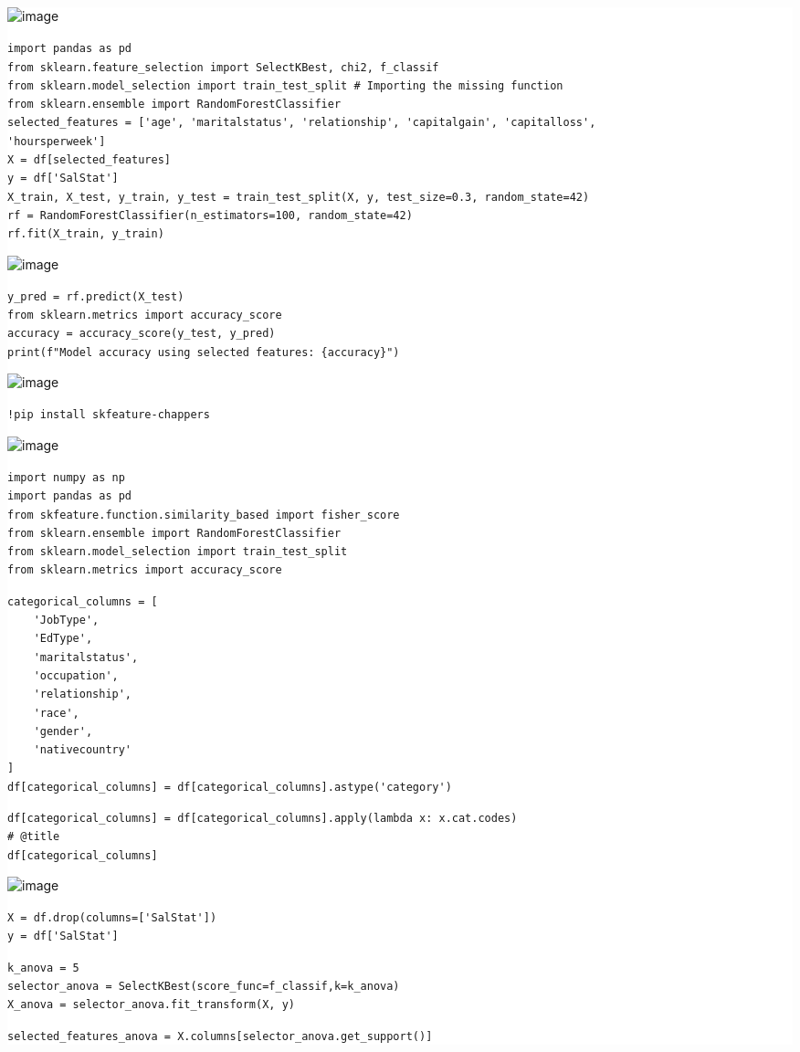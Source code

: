 ![image](https://github.com/user-attachments/assets/f4b4b498-ea51-4a6b-bd2f-9316c3c6d999)
```
import pandas as pd
from sklearn.feature_selection import SelectKBest, chi2, f_classif
from sklearn.model_selection import train_test_split # Importing the missing function
from sklearn.ensemble import RandomForestClassifier
selected_features = ['age', 'maritalstatus', 'relationship', 'capitalgain', 'capitalloss',
'hoursperweek']
X = df[selected_features]
y = df['SalStat']
X_train, X_test, y_train, y_test = train_test_split(X, y, test_size=0.3, random_state=42)
rf = RandomForestClassifier(n_estimators=100, random_state=42)
rf.fit(X_train, y_train)
```
![image](https://github.com/user-attachments/assets/d39ea634-9df5-4359-95c9-dfb7fa238822)
```
y_pred = rf.predict(X_test)
from sklearn.metrics import accuracy_score
accuracy = accuracy_score(y_test, y_pred)
print(f"Model accuracy using selected features: {accuracy}")
```
![image](https://github.com/user-attachments/assets/2f1cfe6d-87b1-4025-a75d-ec5ff983ffa9)
```
!pip install skfeature-chappers
```
![image](https://github.com/user-attachments/assets/7b51226a-ddca-4788-a768-90939be06966)
```
import numpy as np
import pandas as pd
from skfeature.function.similarity_based import fisher_score
from sklearn.ensemble import RandomForestClassifier
from sklearn.model_selection import train_test_split
from sklearn.metrics import accuracy_score
```
```
categorical_columns = [
    'JobType',
    'EdType',
    'maritalstatus',
    'occupation',
    'relationship',
    'race',
    'gender',
    'nativecountry'
]
df[categorical_columns] = df[categorical_columns].astype('category')
```
```
df[categorical_columns] = df[categorical_columns].apply(lambda x: x.cat.codes)
# @title
df[categorical_columns]
```
![image](https://github.com/user-attachments/assets/1a635cdd-f980-43bf-b2c8-c568563f99fe)
```
X = df.drop(columns=['SalStat'])
y = df['SalStat']
```
```
k_anova = 5
selector_anova = SelectKBest(score_func=f_classif,k=k_anova)
X_anova = selector_anova.fit_transform(X, y)
```
```
selected_features_anova = X.columns[selector_anova.get_support()]
```